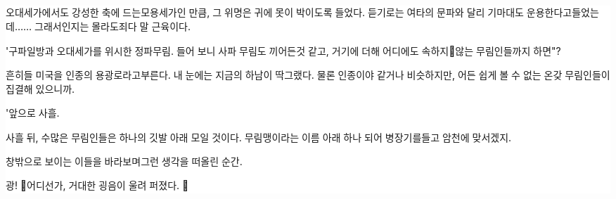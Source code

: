 오대세가에서도 강성한 축에 드는모용세가인 만큼, 그 위명은 귀에 못이 박이도록 들었다. 듣기로는 여타의 문파와 달리 기마대도 운용한다고들었는데…… 그래서인지는 몰라도죄다 말 근육이다.

'구파일방과 오대세가를 위시한 정파무림. 들어 보니 사파 무림도 끼어든것 같고, 거기에 더해 어디에도 속하지않는 무림인들까지 하면"?

흔히들 미국을 인종의 용광로라고부른다. 내 눈에는 지금의 하남이 딱그랬다. 물론 인종이야 같거나 비슷하지만, 어든 쉽게 볼 수 없는 온갖 무림인들이 집결해 있으니까.

'앞으로 사흘.

사흘 뒤, 수많은 무림인들은 하나의 깃발 아래 모일 것이다. 무림맹이라는 이름 아래 하나 되어 병장기를들고 암천에 맞서겠지.

창밖으로 보이는 이들을 바라보며그런 생각을 떠올린 순간.

광!
어디선가, 거대한 굉음이 울려 퍼졌다.
